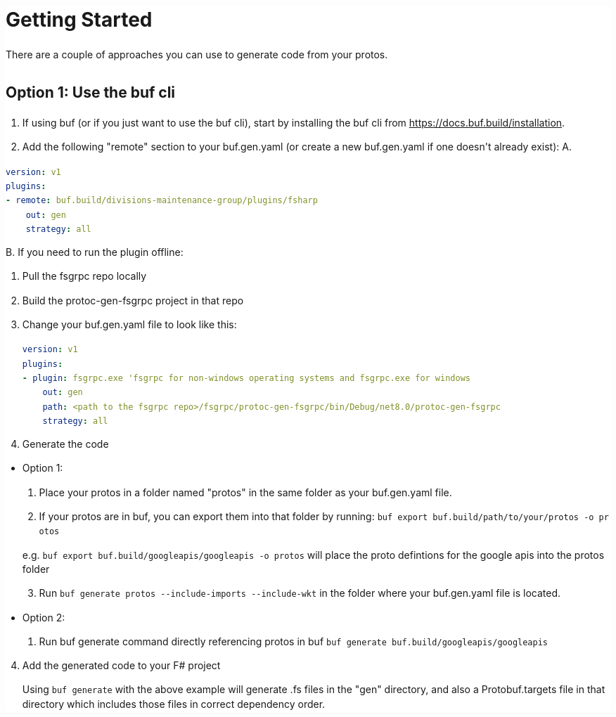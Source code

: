 # Getting Started

There are a couple of approaches you can use to generate code from your protos.

## Option 1: Use the buf cli

1. If using buf (or if you just want to use the buf cli), start by installing the buf cli from https://docs.buf.build/installation.

2. Add the following "remote" section to your buf.gen.yaml (or create a new buf.gen.yaml if one doesn't already exist):
A.
```yaml
version: v1
plugins:
- remote: buf.build/divisions-maintenance-group/plugins/fsharp
    out: gen
    strategy: all
```
B. If you need to run the plugin offline:
1. Pull the fsgrpc repo locally
2. Build the protoc-gen-fsgrpc project in that repo
3. Change your buf.gen.yaml file to look like this:
    ```yaml
    version: v1
    plugins:
    - plugin: fsgrpc.exe 'fsgrpc for non-windows operating systems and fsgrpc.exe for windows
        out: gen
        path: <path to the fsgrpc repo>/fsgrpc/protoc-gen-fsgrpc/bin/Debug/net8.0/protoc-gen-fsgrpc
        strategy: all
    ```

3. Generate the code

- Option 1:
    1. Place your protos in a folder named "protos" in the same folder as your buf.gen.yaml file.

    2. If your protos are in buf, you can export them into that folder by running:
    `buf export buf.build/path/to/your/protos -o protos`

    e.g. `buf export buf.build/googleapis/googleapis -o protos` will place the proto defintions for the google apis into the protos folder

    3. Run `buf generate protos --include-imports --include-wkt` in the folder where your buf.gen.yaml file is located.

- Option 2:
    1. Run buf generate command directly referencing protos in buf
    `buf generate buf.build/googleapis/googleapis`

4. Add the generated code to your F# project

    Using `buf generate` with the above example will generate .fs files in the "gen" directory, and also a Protobuf.targets file in that directory which includes those files in correct dependency order.
